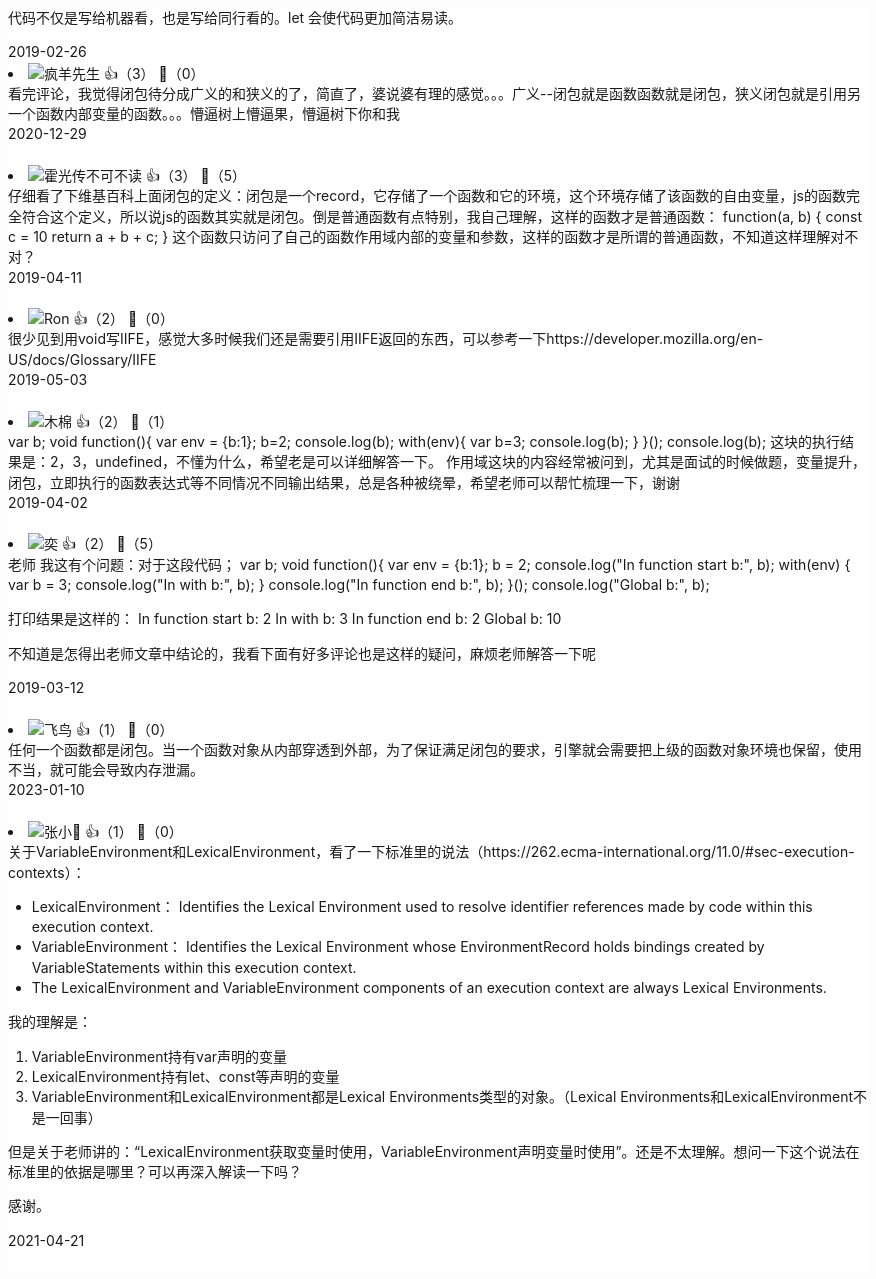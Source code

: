 代码不仅是写给机器看，也是写给同行看的。let 会使代码更加简洁易读。
</div>2019-02-26</li><br/><li><img src="https://static001.geekbang.org/account/avatar/00/19/1e/a2/083412c6.jpg" width="30px"><span>疯羊先生</span> 👍（3） 💬（0）<div>看完评论，我觉得闭包待分成广义的和狭义的了，简直了，婆说婆有理的感觉。。。广义--闭包就是函数函数就是闭包，狭义闭包就是引用另一个函数内部变量的函数。。。懵逼树上懵逼果，懵逼树下你和我</div>2020-12-29</li><br/><li><img src="https://static001.geekbang.org/account/avatar/00/16/71/69/f7ae97c8.jpg" width="30px"><span>霍光传不可不读</span> 👍（3） 💬（5）<div>仔细看了下维基百科上面闭包的定义：闭包是一个record，它存储了一个函数和它的环境，这个环境存储了该函数的自由变量，js的函数完全符合这个定义，所以说js的函数其实就是闭包。倒是普通函数有点特别，我自己理解，这样的函数才是普通函数：
function(a, b) {
    const c = 10
    return a + b + c;
}
这个函数只访问了自己的函数作用域内部的变量和参数，这样的函数才是所谓的普通函数，不知道这样理解对不对？</div>2019-04-11</li><br/><li><img src="https://static001.geekbang.org/account/avatar/00/16/9d/59/1c084632.jpg" width="30px"><span>Ron</span> 👍（2） 💬（0）<div>很少见到用void写IIFE，感觉大多时候我们还是需要引用IIFE返回的东西，可以参考一下https:&#47;&#47;developer.mozilla.org&#47;en-US&#47;docs&#47;Glossary&#47;IIFE</div>2019-05-03</li><br/><li><img src="https://static001.geekbang.org/account/avatar/00/10/8c/d5/398b31fe.jpg" width="30px"><span>木棉</span> 👍（2） 💬（1）<div>var b;
            void function(){
                var env = {b:1};
                b=2;
                console.log(b);
                with(env){
                    var b=3;
                    console.log(b);
                }
            }();
            console.log(b);
这块的执行结果是：2，3，undefined，不懂为什么，希望老是可以详细解答一下。
作用域这块的内容经常被问到，尤其是面试的时候做题，变量提升，闭包，立即执行的函数表达式等不同情况不同输出结果，总是各种被绕晕，希望老师可以帮忙梳理一下，谢谢</div>2019-04-02</li><br/><li><img src="https://static001.geekbang.org/account/avatar/00/0f/57/4f/6fb51ff1.jpg" width="30px"><span>奕</span> 👍（2） 💬（5）<div>老师 我这有个问题：对于这段代码；
var b;
void function(){
    var env = {b:1};
    b = 2;
    console.log(&quot;In function start b:&quot;, b);
    with(env) {
        var b = 3;
        console.log(&quot;In with b:&quot;, b);
    }
	console.log(&quot;In function end b:&quot;, b);
}();
console.log(&quot;Global b:&quot;, b);

打印结果是这样的：
In function start b: 2
In with b: 3
In function end b: 2
Global b: 10

不知道是怎得出老师文章中结论的，我看下面有好多评论也是这样的疑问，麻烦老师解答一下呢</div>2019-03-12</li><br/><li><img src="https://static001.geekbang.org/account/avatar/00/27/01/c3/3b5fe59e.jpg" width="30px"><span>飞鸟</span> 👍（1） 💬（0）<div>任何一个函数都是闭包。当一个函数对象从内部穿透到外部，为了保证满足闭包的要求，引擎就会需要把上级的函数对象环境也保留，使用不当，就可能会导致内存泄漏。</div>2023-01-10</li><br/><li><img src="https://static001.geekbang.org/account/avatar/00/15/0a/75/aac066a2.jpg" width="30px"><span>张小🐶</span> 👍（1） 💬（0）<div>关于VariableEnvironment和LexicalEnvironment，看了一下标准里的说法（https:&#47;&#47;262.ecma-international.org&#47;11.0&#47;#sec-execution-contexts）：
- LexicalEnvironment： Identifies the Lexical Environment used to resolve identifier references made by code within this execution context.
- VariableEnvironment： Identifies the Lexical Environment whose EnvironmentRecord holds bindings created by VariableStatements within this execution context.
- The LexicalEnvironment and VariableEnvironment components of an execution context are always Lexical Environments.

我的理解是：
1. VariableEnvironment持有var声明的变量
2. LexicalEnvironment持有let、const等声明的变量
3. VariableEnvironment和LexicalEnvironment都是Lexical Environments类型的对象。（Lexical Environments和LexicalEnvironment不是一回事）

但是关于老师讲的：“LexicalEnvironment获取变量时使用，VariableEnvironment声明变量时使用”。还是不太理解。想问一下这个说法在标准里的依据是哪里？可以再深入解读一下吗？

感谢。</div>2021-04-21</li><br/>
</ul>